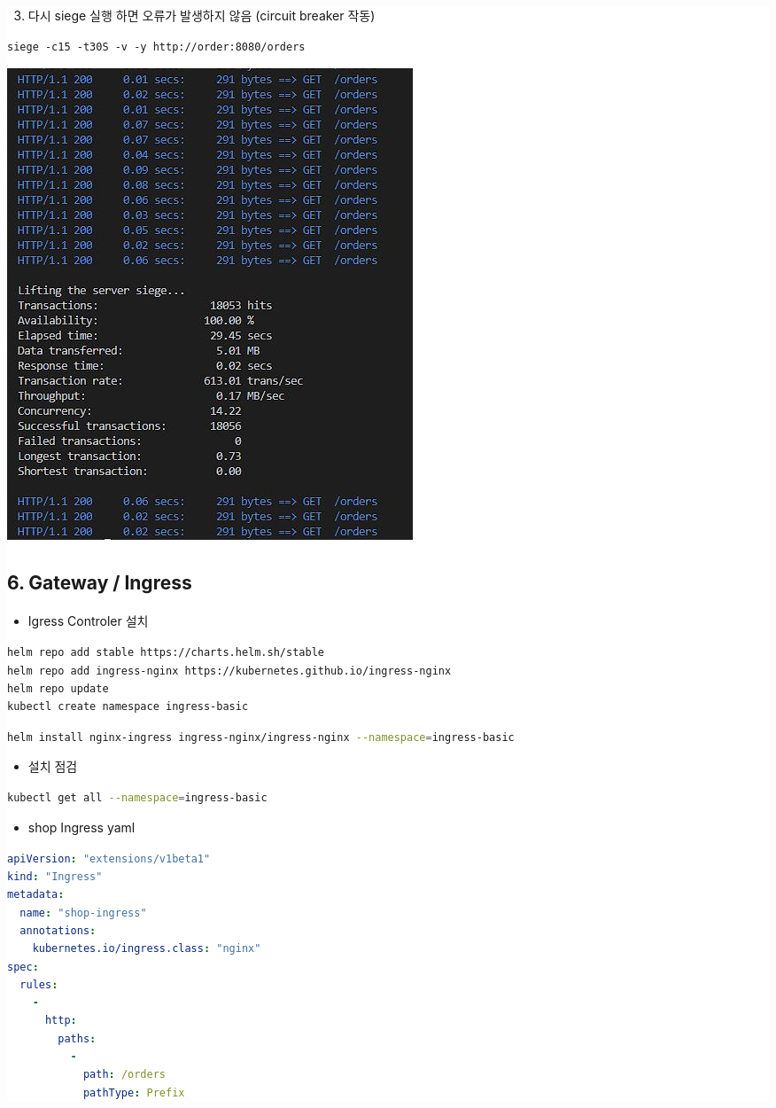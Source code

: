 3. 다시 siege 실행 하면 오류가 발생하지 않음 (circuit breaker 작동)
```
siege -c15 -t30S -v -y http://order:8080/orders
```

![image](images/5.siege1.JPG)


## 6. Gateway / Ingress
- Igress Controler 설치
```bash
helm repo add stable https://charts.helm.sh/stable
helm repo add ingress-nginx https://kubernetes.github.io/ingress-nginx
helm repo update
kubectl create namespace ingress-basic
```
```bash
helm install nginx-ingress ingress-nginx/ingress-nginx --namespace=ingress-basic
```
- 설치 점검
```bash
kubectl get all --namespace=ingress-basic
```
- shop Ingress yaml 
```yaml
apiVersion: "extensions/v1beta1"
kind: "Ingress"
metadata: 
  name: "shop-ingress"
  annotations: 
    kubernetes.io/ingress.class: "nginx"
spec: 
  rules: 
    - 
      http: 
        paths: 
          - 
            path: /orders
            pathType: Prefix
```